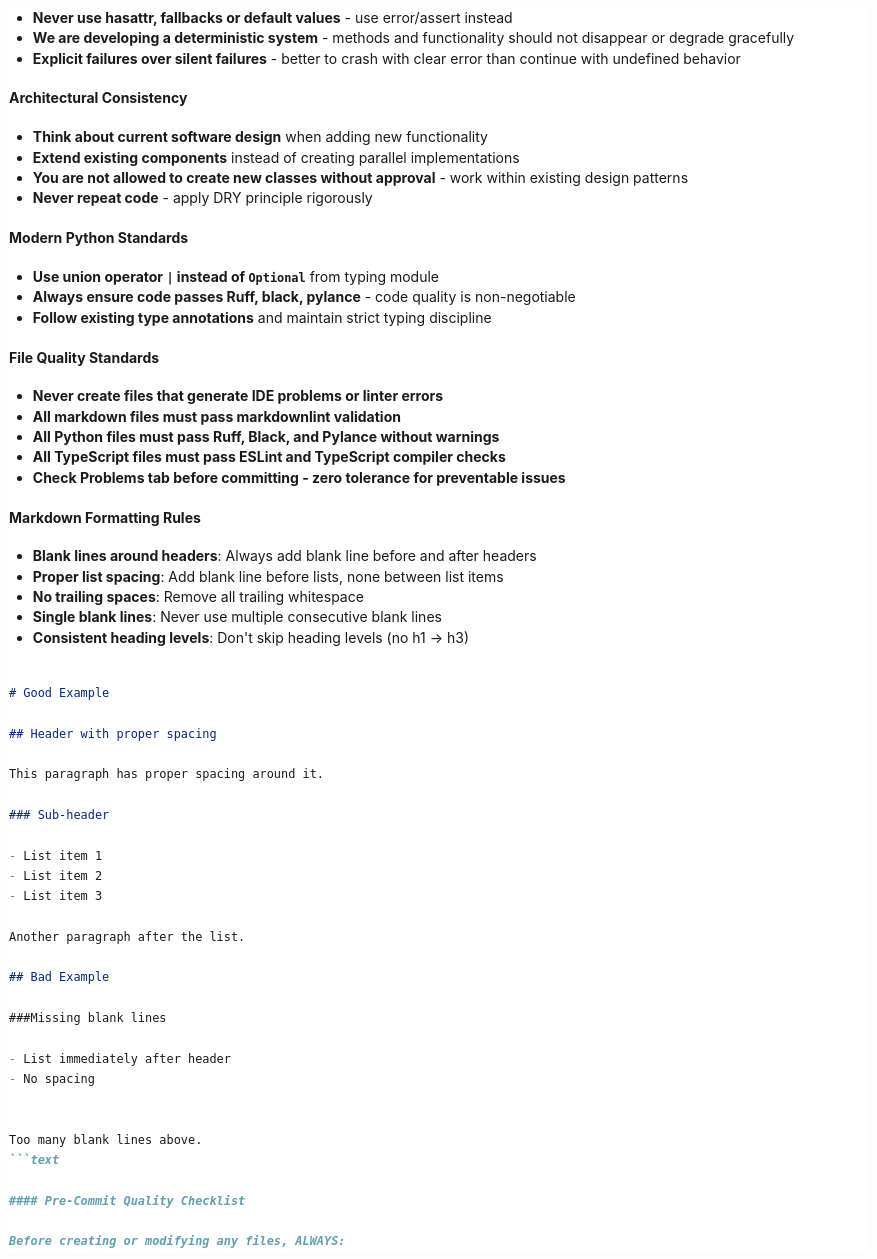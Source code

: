 - **Never use hasattr, fallbacks or default values** - use error/assert instead
- **We are developing a deterministic system** - methods and functionality should not disappear or degrade gracefully
- **Explicit failures over silent failures** - better to crash with clear error than continue with undefined behavior

#### Architectural Consistency

- **Think about current software design** when adding new functionality
- **Extend existing components** instead of creating parallel implementations
- **You are not allowed to create new classes without approval** - work within existing design patterns
- **Never repeat code** - apply DRY principle rigorously

#### Modern Python Standards

- **Use union operator `|` instead of `Optional`** from typing module
- **Always ensure code passes Ruff, black, pylance** - code quality is non-negotiable
- **Follow existing type annotations** and maintain strict typing discipline

#### File Quality Standards

- **Never create files that generate IDE problems or linter errors**
- **All markdown files must pass markdownlint validation**
- **All Python files must pass Ruff, Black, and Pylance without warnings**
- **All TypeScript files must pass ESLint and TypeScript compiler checks**
- **Check Problems tab before committing - zero tolerance for preventable issues**

#### Markdown Formatting Rules

- **Blank lines around headers**: Always add blank line before and after headers
- **Proper list spacing**: Add blank line before lists, none between list items
- **No trailing spaces**: Remove all trailing whitespace
- **Single blank lines**: Never use multiple consecutive blank lines
- **Consistent heading levels**: Don't skip heading levels (no h1 → h3)

```markdown

# Good Example

## Header with proper spacing

This paragraph has proper spacing around it.

### Sub-header

- List item 1
- List item 2
- List item 3

Another paragraph after the list.

## Bad Example

###Missing blank lines

- List immediately after header
- No spacing


Too many blank lines above.
```text

#### Pre-Commit Quality Checklist

Before creating or modifying any files, ALWAYS:
```